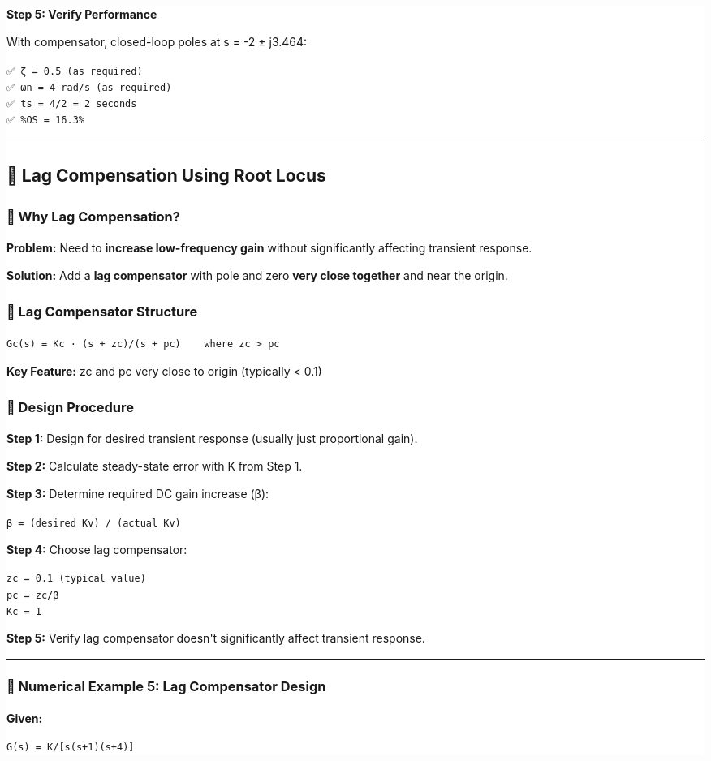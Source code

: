 **Step 5: Verify Performance**

With compensator, closed-loop poles at s = -2 ± j3.464:
```
✅ ζ = 0.5 (as required)
✅ ωn = 4 rad/s (as required)
✅ ts = 4/2 = 2 seconds
✅ %OS = 16.3%
```

---

## 🐌 Lag Compensation Using Root Locus

### 🎯 Why Lag Compensation?

**Problem:** Need to **increase low-frequency gain** without significantly affecting transient response.

**Solution:** Add a **lag compensator** with pole and zero **very close together** and near the origin.

### 📐 Lag Compensator Structure

```
Gc(s) = Kc · (s + zc)/(s + pc)    where zc > pc
```

**Key Feature:** zc and pc very close to origin (typically < 0.1)

### 🔧 Design Procedure

**Step 1:** Design for desired transient response (usually just proportional gain).

**Step 2:** Calculate steady-state error with K from Step 1.

**Step 3:** Determine required DC gain increase (β):
```
β = (desired Kv) / (actual Kv)
```

**Step 4:** Choose lag compensator:
```
zc = 0.1 (typical value)
pc = zc/β
Kc = 1
```

**Step 5:** Verify lag compensator doesn't significantly affect transient response.

---

### 🧮 Numerical Example 5: Lag Compensator Design

**Given:**
```
G(s) = K/[s(s+1)(s+4)]
```
